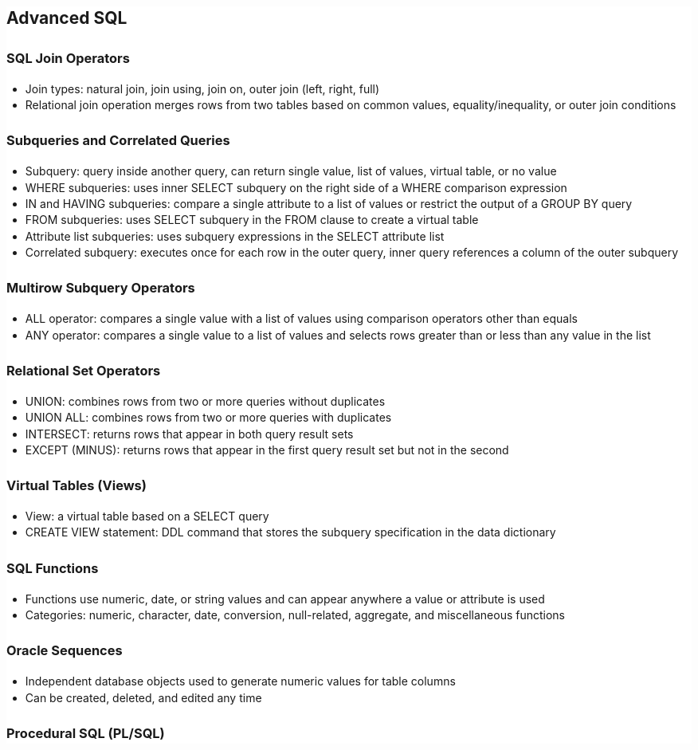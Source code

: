 ## Advanced SQL

### SQL Join Operators

- Join types: natural join, join using, join on, outer join (left, right, full)
- Relational join operation merges rows from two tables based on common values, equality/inequality, or outer join conditions

### Subqueries and Correlated Queries

- Subquery: query inside another query, can return single value, list of values, virtual table, or no value
- WHERE subqueries: uses inner SELECT subquery on the right side of a WHERE comparison expression
- IN and HAVING subqueries: compare a single attribute to a list of values or restrict the output of a GROUP BY query
- FROM subqueries: uses SELECT subquery in the FROM clause to create a virtual table
- Attribute list subqueries: uses subquery expressions in the SELECT attribute list
- Correlated subquery: executes once for each row in the outer query, inner query references a column of the outer subquery

### Multirow Subquery Operators

- ALL operator: compares a single value with a list of values using comparison operators other than equals
- ANY operator: compares a single value to a list of values and selects rows greater than or less than any value in the list

### Relational Set Operators

- UNION: combines rows from two or more queries without duplicates
- UNION ALL: combines rows from two or more queries with duplicates
- INTERSECT: returns rows that appear in both query result sets
- EXCEPT (MINUS): returns rows that appear in the first query result set but not in the second

### Virtual Tables (Views)

- View: a virtual table based on a SELECT query
- CREATE VIEW statement: DDL command that stores the subquery specification in the data dictionary

### SQL Functions

- Functions use numeric, date, or string values and can appear anywhere a value or attribute is used
- Categories: numeric, character, date, conversion, null-related, aggregate, and miscellaneous functions

### Oracle Sequences

- Independent database objects used to generate numeric values for table columns
- Can be created, deleted, and edited any time

### Procedural SQL (PL/SQL)
